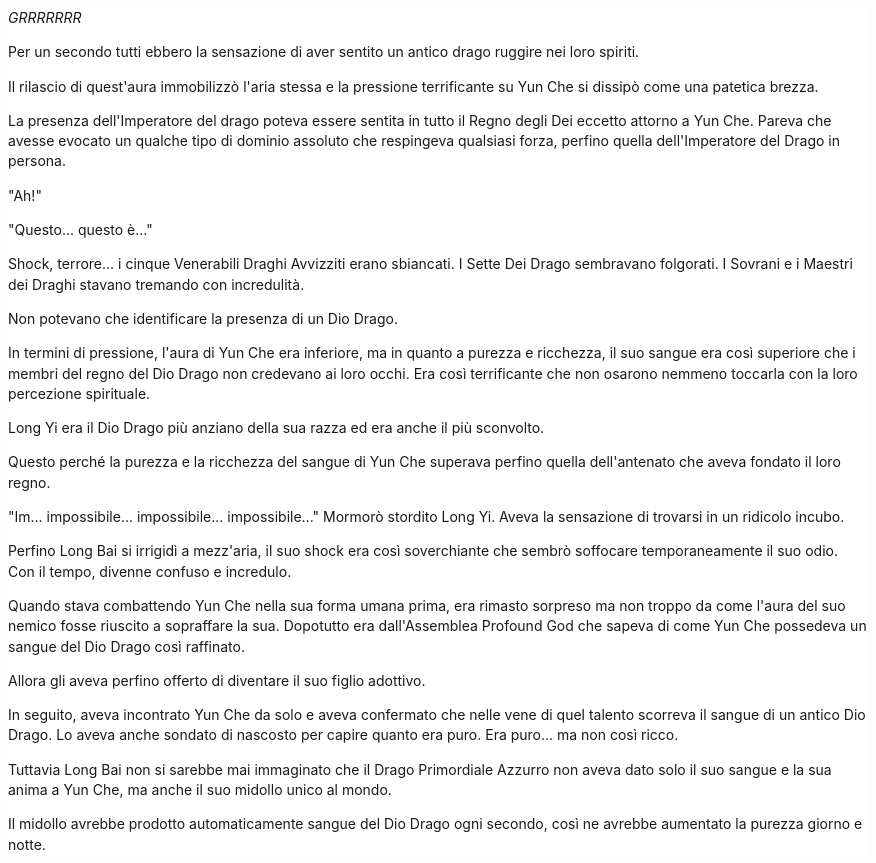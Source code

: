 
<em>GRRRRRRR</em>


Per un secondo tutti ebbero la sensazione di aver sentito un antico drago ruggire nei loro spiriti.


Il rilascio di quest'aura immobilizzò l'aria stessa e la pressione terrificante su Yun Che si dissipò come una patetica brezza.


La presenza dell'Imperatore del drago poteva essere sentita in tutto il Regno degli Dei eccetto attorno a Yun Che. Pareva che avesse evocato un qualche tipo di dominio assoluto che respingeva qualsiasi forza, perfino quella dell'Imperatore del Drago in persona.


"Ah!"


"Questo... questo è..."


Shock, terrore... i cinque Venerabili Draghi Avvizziti erano sbiancati. I Sette Dei Drago sembravano folgorati. I Sovrani e i Maestri dei Draghi stavano tremando con incredulità.


Non potevano che identificare la presenza di un Dio Drago.


In termini di pressione, l'aura di Yun Che era inferiore, ma in quanto a purezza e ricchezza, il suo sangue era così superiore che i membri del regno del Dio Drago non credevano ai loro occhi. Era così terrificante che non osarono nemmeno toccarla con la loro percezione spirituale.


Long Yi era il Dio Drago più anziano della sua razza ed era anche il più sconvolto.


Questo perché la purezza e la ricchezza del sangue di Yun Che superava perfino quella dell'antenato che aveva fondato il loro regno.


"Im... impossibile... impossibile... impossibile..." Mormorò stordito Long Yi. Aveva la sensazione di trovarsi in un ridicolo incubo.


Perfino Long Bai si irrigidì a mezz'aria, il suo shock era così soverchiante che sembrò soffocare temporaneamente il suo odio. Con il tempo, divenne confuso e incredulo.


Quando stava combattendo Yun Che nella sua forma umana prima, era rimasto sorpreso ma non troppo da come l'aura del suo nemico fosse riuscito a sopraffare la sua. Dopotutto era dall'Assemblea Profound God che sapeva di come Yun Che possedeva un sangue del Dio Drago così raffinato.


Allora gli aveva perfino offerto di diventare il suo figlio adottivo.


In seguito, aveva incontrato Yun Che da solo e aveva confermato che nelle vene di quel talento scorreva il sangue di un antico Dio Drago. Lo aveva anche sondato di nascosto per capire quanto era puro. Era puro... ma non così ricco.


Tuttavia Long Bai non si sarebbe mai immaginato che il Drago Primordiale Azzurro non aveva dato solo il suo sangue e la sua anima a Yun Che, ma anche il suo midollo unico al mondo.


Il midollo avrebbe prodotto automaticamente sangue del Dio Drago ogni secondo, così ne avrebbe aumentato la purezza giorno e notte.
